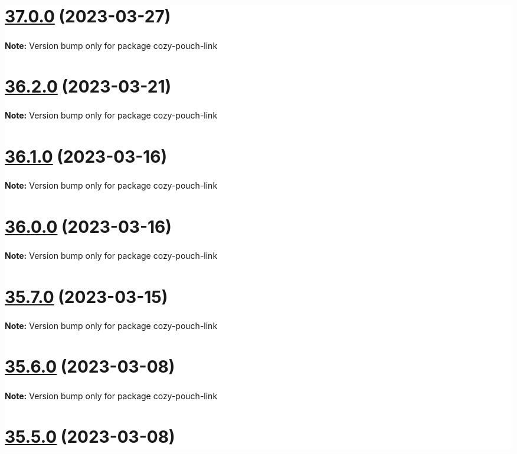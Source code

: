 



# [37.0.0](https://github.com/cozy/cozy-client/compare/v36.2.0...v37.0.0) (2023-03-27)

**Note:** Version bump only for package cozy-pouch-link





# [36.2.0](https://github.com/cozy/cozy-client/compare/v36.1.0...v36.2.0) (2023-03-21)

**Note:** Version bump only for package cozy-pouch-link





# [36.1.0](https://github.com/cozy/cozy-client/compare/v36.0.0...v36.1.0) (2023-03-16)

**Note:** Version bump only for package cozy-pouch-link





# [36.0.0](https://github.com/cozy/cozy-client/compare/v35.7.0...v36.0.0) (2023-03-16)

**Note:** Version bump only for package cozy-pouch-link





# [35.7.0](https://github.com/cozy/cozy-client/compare/v35.6.0...v35.7.0) (2023-03-15)

**Note:** Version bump only for package cozy-pouch-link





# [35.6.0](https://github.com/cozy/cozy-client/compare/v35.5.0...v35.6.0) (2023-03-08)

**Note:** Version bump only for package cozy-pouch-link





# [35.5.0](https://github.com/cozy/cozy-client/compare/v35.4.1...v35.5.0) (2023-03-08)
